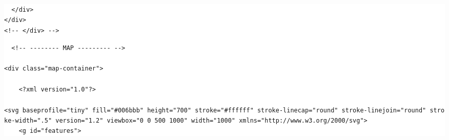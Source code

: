       </div>
    </div>
    <!-- </div> -->
  </div>

  <script>
    // First dropdown functionality
    document.getElementById('dropdownButton').addEventListener('click', function() {
      const dropdownMenu = document.getElementById('dropdownMenu');
      dropdownMenu.classList.toggle('hidden');
    });

    document.addEventListener('click', function(event) {
      const dropdownMenu = document.getElementById('dropdownMenu');
      const dropdownButton = document.getElementById('dropdownButton');

      if (!dropdownButton.contains(event.target)) {
        dropdownMenu.classList.add('hidden');
      }
    });

    // Second dropdown functionality
    document.getElementById('droptownButton2').addEventListener('click', function() {
      const droptownMenu2 = document.getElementById('droptownMenu2');
      droptownMenu2.classList.toggle('hidden');
    });

    document.addEventListener('click', function(event) {
      const droptownMenu2 = document.getElementById('droptownMenu2');
      const droptownButton2 = document.getElementById('droptownButton2');

      if (!droptownButton2.contains(event.target)) {
        droptownMenu2.classList.add('hidden');
      }
    });
  </script>
      

      <!-- -------- MAP --------- -->
       
    <div class="map-container">

        <?xml version="1.0"?>
    
    <svg baseprofile="tiny" fill="#006bbb" height="700" stroke="#ffffff" stroke-linecap="round" stroke-linejoin="round" stroke-width=".5" version="1.2" viewbox="0 0 500 1000" width="1000" xmlns="http://www.w3.org/2000/svg">
        <g id="features">